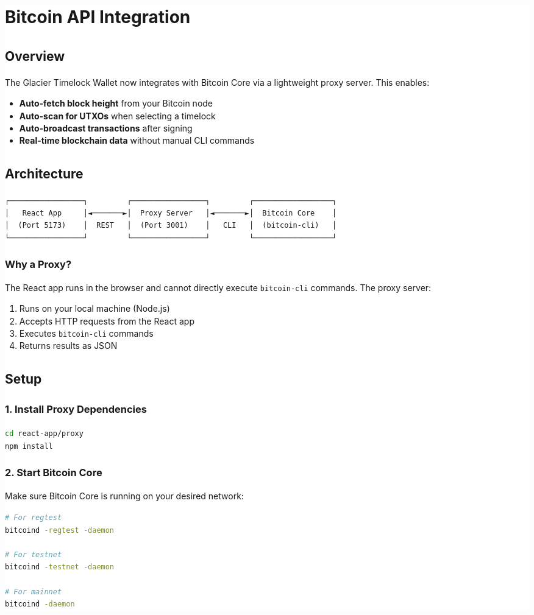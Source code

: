 # Bitcoin API Integration

## Overview

The Glacier Timelock Wallet now integrates with Bitcoin Core via a lightweight proxy server. This enables:

- **Auto-fetch block height** from your Bitcoin node
- **Auto-scan for UTXOs** when selecting a timelock
- **Auto-broadcast transactions** after signing
- **Real-time blockchain data** without manual CLI commands

## Architecture

```
┌─────────────────┐         ┌─────────────────┐         ┌──────────────────┐
│   React App     │◄───────►│  Proxy Server   │◄───────►│  Bitcoin Core    │
│  (Port 5173)    │  REST   │  (Port 3001)    │   CLI   │  (bitcoin-cli)   │
└─────────────────┘         └─────────────────┘         └──────────────────┘
```

### Why a Proxy?

The React app runs in the browser and cannot directly execute `bitcoin-cli` commands. The proxy server:
1. Runs on your local machine (Node.js)
2. Accepts HTTP requests from the React app
3. Executes `bitcoin-cli` commands
4. Returns results as JSON

## Setup

### 1. Install Proxy Dependencies

```bash
cd react-app/proxy
npm install
```

### 2. Start Bitcoin Core

Make sure Bitcoin Core is running on your desired network:

```bash
# For regtest
bitcoind -regtest -daemon

# For testnet
bitcoind -testnet -daemon

# For mainnet
bitcoind -daemon
```
